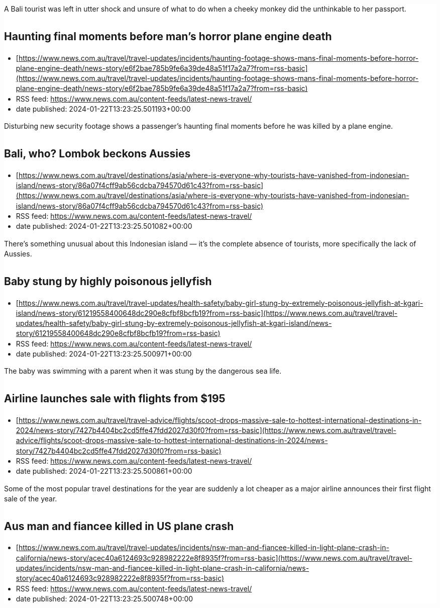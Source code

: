 A Bali tourist was left in utter shock and unsure of what to do when a cheeky monkey did the unthinkable to her passport.

## Haunting final moments before man’s horror plane engine death
 - [https://www.news.com.au/travel/travel-updates/incidents/haunting-footage-shows-mans-final-moments-before-horror-plane-engine-death/news-story/e6f2bae785b9fe6a39de48a51f17a2a7?from=rss-basic](https://www.news.com.au/travel/travel-updates/incidents/haunting-footage-shows-mans-final-moments-before-horror-plane-engine-death/news-story/e6f2bae785b9fe6a39de48a51f17a2a7?from=rss-basic)
 - RSS feed: https://www.news.com.au/content-feeds/latest-news-travel/
 - date published: 2024-01-22T13:23:25.501193+00:00

Disturbing new security footage shows a passenger’s haunting final moments before he was killed by a plane engine.

## Bali, who? Lombok beckons Aussies
 - [https://www.news.com.au/travel/destinations/asia/where-is-everyone-why-tourists-have-vanished-from-indonesian-island/news-story/86a07f4cff9ab56cdcba794570d61c43?from=rss-basic](https://www.news.com.au/travel/destinations/asia/where-is-everyone-why-tourists-have-vanished-from-indonesian-island/news-story/86a07f4cff9ab56cdcba794570d61c43?from=rss-basic)
 - RSS feed: https://www.news.com.au/content-feeds/latest-news-travel/
 - date published: 2024-01-22T13:23:25.501082+00:00

There’s something unusual about this Indonesian island — it’s the complete absence of tourists, more specifically the lack of Aussies.

## Baby stung by highly poisonous jellyfish
 - [https://www.news.com.au/travel/travel-updates/health-safety/baby-girl-stung-by-extremely-poisonous-jellyfish-at-kgari-island/news-story/61219558400648dc290e8cfbf8bcfb19?from=rss-basic](https://www.news.com.au/travel/travel-updates/health-safety/baby-girl-stung-by-extremely-poisonous-jellyfish-at-kgari-island/news-story/61219558400648dc290e8cfbf8bcfb19?from=rss-basic)
 - RSS feed: https://www.news.com.au/content-feeds/latest-news-travel/
 - date published: 2024-01-22T13:23:25.500971+00:00

The baby was swimming with a parent when it was stung by the dangerous sea life.

## Airline launches sale with flights from $195
 - [https://www.news.com.au/travel/travel-advice/flights/scoot-drops-massive-sale-to-hottest-international-destinations-in-2024/news-story/7427b4404bc2cd5ffe47fdd2027d30f0?from=rss-basic](https://www.news.com.au/travel/travel-advice/flights/scoot-drops-massive-sale-to-hottest-international-destinations-in-2024/news-story/7427b4404bc2cd5ffe47fdd2027d30f0?from=rss-basic)
 - RSS feed: https://www.news.com.au/content-feeds/latest-news-travel/
 - date published: 2024-01-22T13:23:25.500861+00:00

Some of the most popular travel destinations for the year are suddenly a lot cheaper as a major airline announces their first flight sale of the year.

## Aus man and fiancee killed in US plane crash
 - [https://www.news.com.au/travel/travel-updates/incidents/nsw-man-and-fiancee-killed-in-light-plane-crash-in-california/news-story/acec40a6124693c928982222e8f8935f?from=rss-basic](https://www.news.com.au/travel/travel-updates/incidents/nsw-man-and-fiancee-killed-in-light-plane-crash-in-california/news-story/acec40a6124693c928982222e8f8935f?from=rss-basic)
 - RSS feed: https://www.news.com.au/content-feeds/latest-news-travel/
 - date published: 2024-01-22T13:23:25.500748+00:00
